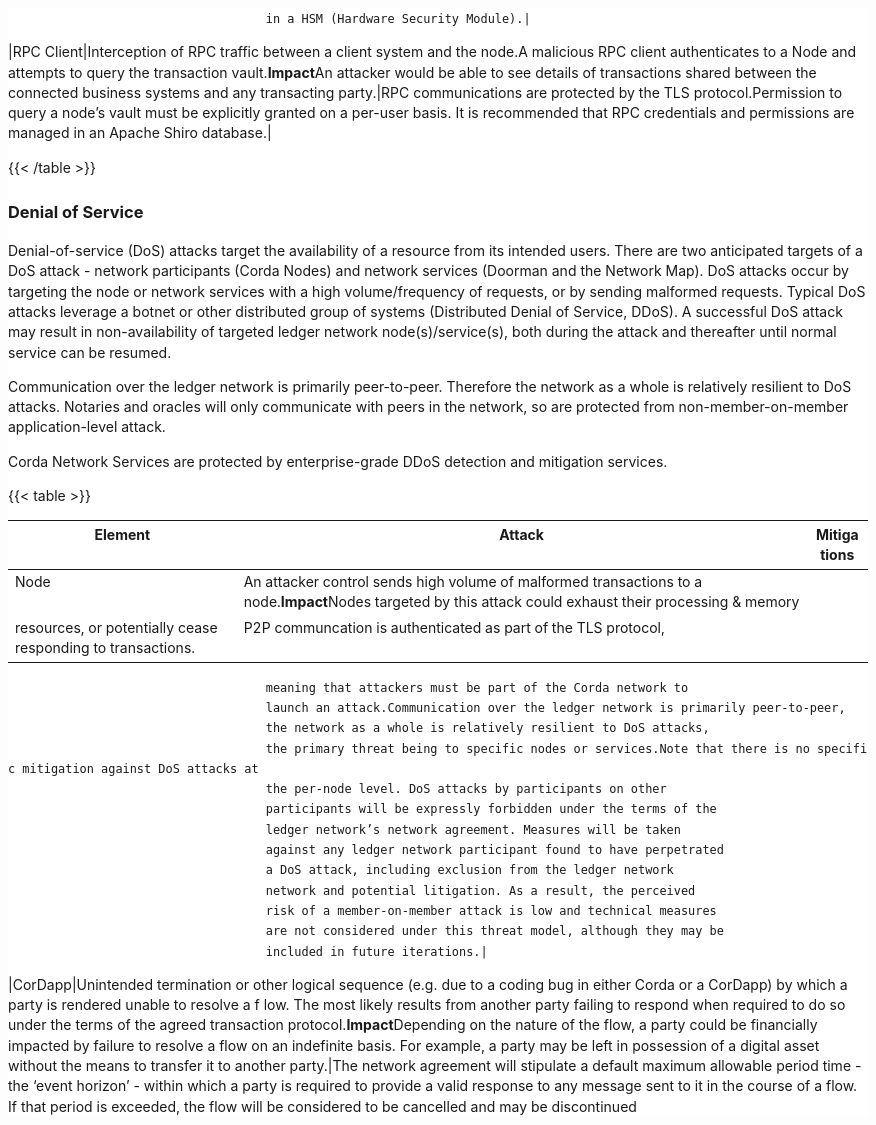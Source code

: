                                         in a HSM (Hardware Security Module).|
|RPC Client|Interception of RPC traffic between a client system and the node.A malicious RPC client authenticates to a Node and attempts to query the
                                        transaction vault.**Impact**An attacker would be able to see details of transactions shared between the
                                        connected business systems and any transacting party.|RPC communications are protected by the TLS protocol.Permission to query a node’s vault must be explicitly granted on
                                        a per-user basis. It is recommended that RPC credentials and
                                        permissions are managed in an Apache Shiro database.|

{{< /table >}}

### Denial of Service

Denial-of-service (DoS) attacks target the availability of a resource from its intended users. There are two anticipated targets of a DoS attack - network
                    participants (Corda Nodes) and network services (Doorman and the Network Map). DoS attacks occur by targeting the node or network services with a high
                    volume/frequency of requests, or by sending malformed requests. Typical DoS attacks leverage a botnet or other distributed group of systems (Distributed Denial
                    of Service, DDoS). A successful DoS attack may result in non-availability of targeted ledger network node(s)/service(s), both during the attack and thereafter
                    until normal service can be resumed.

Communication over the ledger network is primarily peer-to-peer. Therefore the network as a whole is relatively resilient to DoS attacks. Notaries and oracles
                    will only communicate with peers in the network, so are protected from non-member-on-member application-level attack.

Corda Network Services are protected by enterprise-grade DDoS detection and mitigation services.


{{< table >}}

|Element|Attack|Mitigations|
|------------|------------------------------------------------------------------------------|------------------------------------------------------------------|
|Node|An attacker control sends high volume of malformed transactions to a node.**Impact**Nodes targeted by this attack could exhaust their processing & memory
                                        resources, or potentially cease responding to transactions.|P2P communcation is authenticated as part of the TLS protocol,
                                        meaning that attackers must be part of the Corda network to
                                        launch an attack.Communication over the ledger network is primarily peer-to-peer,
                                        the network as a whole is relatively resilient to DoS attacks,
                                        the primary threat being to specific nodes or services.Note that there is no specific mitigation against DoS attacks at
                                        the per-node level. DoS attacks by participants on other
                                        participants will be expressly forbidden under the terms of the
                                        ledger network’s network agreement. Measures will be taken
                                        against any ledger network participant found to have perpetrated
                                        a DoS attack, including exclusion from the ledger network
                                        network and potential litigation. As a result, the perceived
                                        risk of a member-on-member attack is low and technical measures
                                        are not considered under this threat model, although they may be
                                        included in future iterations.|
|CorDapp|Unintended termination or other logical sequence (e.g. due to a coding bug
                                        in either Corda or a CorDapp) by which a party is rendered unable to resolve
                                        a f low. The most likely results from another party failing to respond when
                                        required to do so under the terms of the agreed transaction protocol.**Impact**Depending on the nature of the flow, a party could be financially impacted
                                        by failure to resolve a flow on an indefinite basis. For example, a party
                                        may be left in possession of a digital asset without the means to transfer
                                        it to another party.|The network agreement will stipulate a default maximum allowable
                                        period time - the ‘event horizon’ - within which a party is
                                        required to provide a valid response to any message sent to it
                                        in the course of a flow. If that period is exceeded, the flow
                                        will be considered to be cancelled and may be discontinued